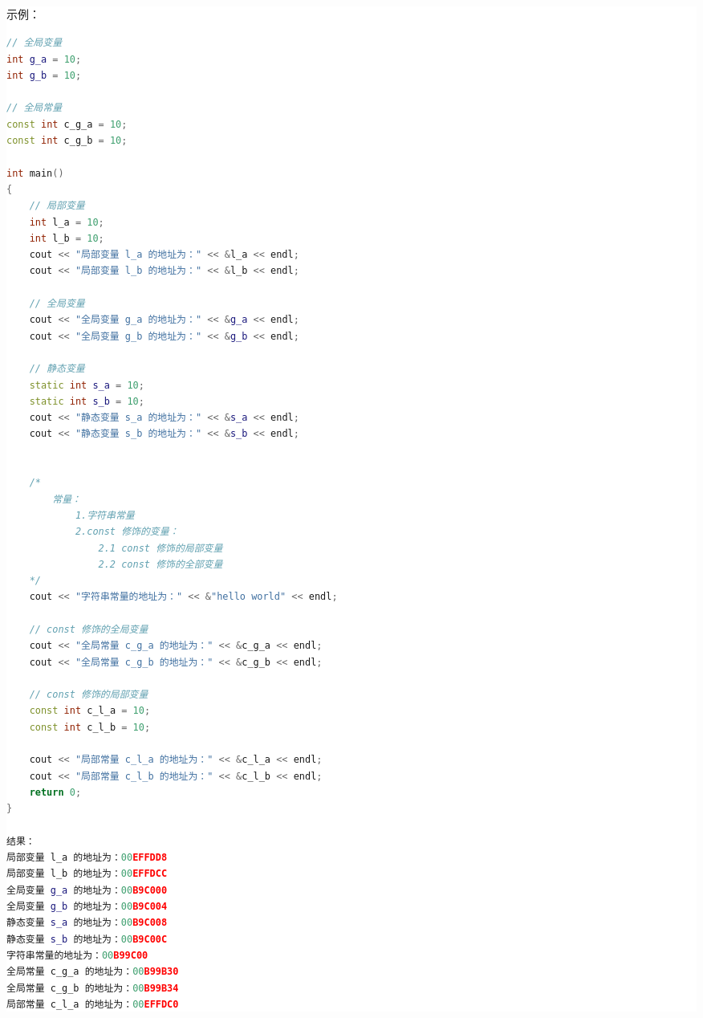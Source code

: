 

示例：

```c++
// 全局变量
int g_a = 10;
int g_b = 10;

// 全局常量
const int c_g_a = 10;
const int c_g_b = 10;

int main()
{
	// 局部变量
	int l_a = 10;
	int l_b = 10;
	cout << "局部变量 l_a 的地址为：" << &l_a << endl;
	cout << "局部变量 l_b 的地址为：" << &l_b << endl;

    // 全局变量
	cout << "全局变量 g_a 的地址为：" << &g_a << endl;
	cout << "全局变量 g_b 的地址为：" << &g_b << endl;

	// 静态变量
	static int s_a = 10;
	static int s_b = 10;
	cout << "静态变量 s_a 的地址为：" << &s_a << endl;
	cout << "静态变量 s_b 的地址为：" << &s_b << endl;


	/*
		常量：
			1.字符串常量
			2.const 修饰的变量：
				2.1 const 修饰的局部变量
				2.2 const 修饰的全部变量
	*/
	cout << "字符串常量的地址为：" << &"hello world" << endl;
	
	// const 修饰的全局变量
	cout << "全局常量 c_g_a 的地址为：" << &c_g_a << endl;
	cout << "全局常量 c_g_b 的地址为：" << &c_g_b << endl;

	// const 修饰的局部变量
	const int c_l_a = 10;
	const int c_l_b = 10;

	cout << "局部常量 c_l_a 的地址为：" << &c_l_a << endl;
	cout << "局部常量 c_l_b 的地址为：" << &c_l_b << endl;
	return 0;
}

结果：
局部变量 l_a 的地址为：00EFFDD8
局部变量 l_b 的地址为：00EFFDCC
全局变量 g_a 的地址为：00B9C000
全局变量 g_b 的地址为：00B9C004
静态变量 s_a 的地址为：00B9C008
静态变量 s_b 的地址为：00B9C00C
字符串常量的地址为：00B99C00
全局常量 c_g_a 的地址为：00B99B30
全局常量 c_g_b 的地址为：00B99B34
局部常量 c_l_a 的地址为：00EFFDC0
```